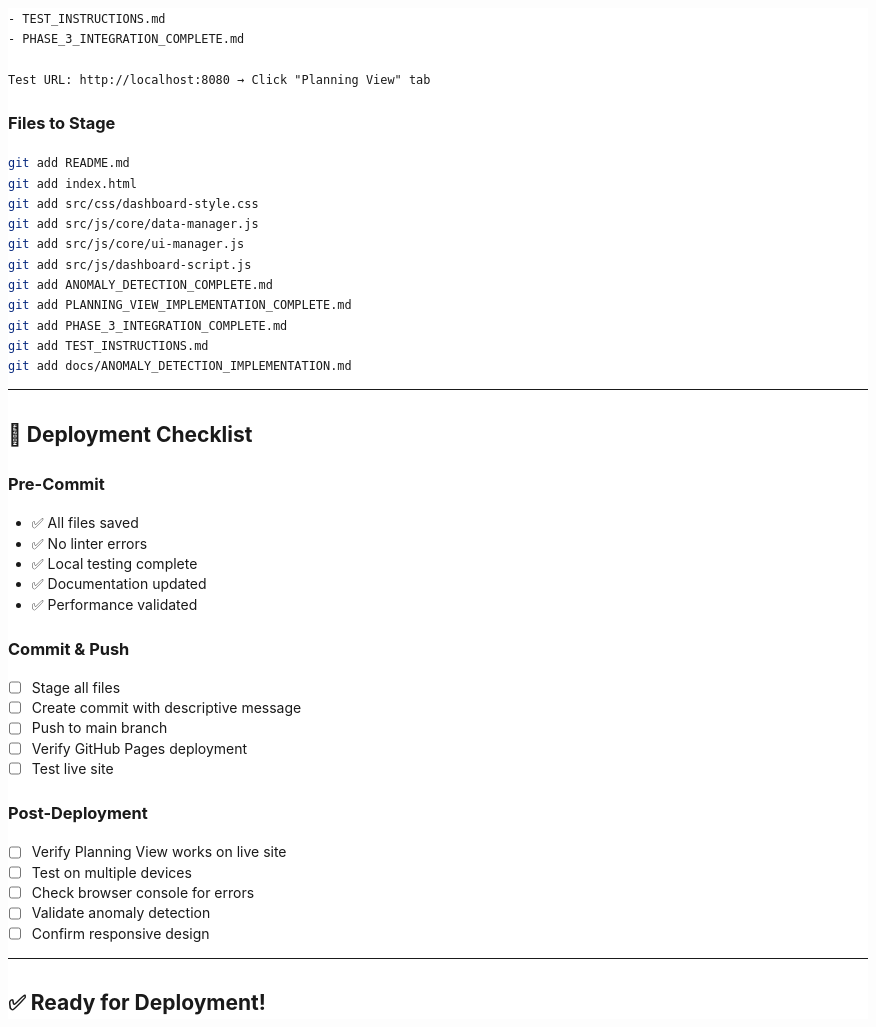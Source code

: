 ```
- TEST_INSTRUCTIONS.md
- PHASE_3_INTEGRATION_COMPLETE.md

Test URL: http://localhost:8080 → Click "Planning View" tab
```

### Files to Stage
```bash
git add README.md
git add index.html
git add src/css/dashboard-style.css
git add src/js/core/data-manager.js
git add src/js/core/ui-manager.js
git add src/js/dashboard-script.js
git add ANOMALY_DETECTION_COMPLETE.md
git add PLANNING_VIEW_IMPLEMENTATION_COMPLETE.md
git add PHASE_3_INTEGRATION_COMPLETE.md
git add TEST_INSTRUCTIONS.md
git add docs/ANOMALY_DETECTION_IMPLEMENTATION.md
```

---

## 🚀 Deployment Checklist

### Pre-Commit
- ✅ All files saved
- ✅ No linter errors
- ✅ Local testing complete
- ✅ Documentation updated
- ✅ Performance validated

### Commit & Push
- [ ] Stage all files
- [ ] Create commit with descriptive message
- [ ] Push to main branch
- [ ] Verify GitHub Pages deployment
- [ ] Test live site

### Post-Deployment
- [ ] Verify Planning View works on live site
- [ ] Test on multiple devices
- [ ] Check browser console for errors
- [ ] Validate anomaly detection
- [ ] Confirm responsive design

---

## ✅ Ready for Deployment!
